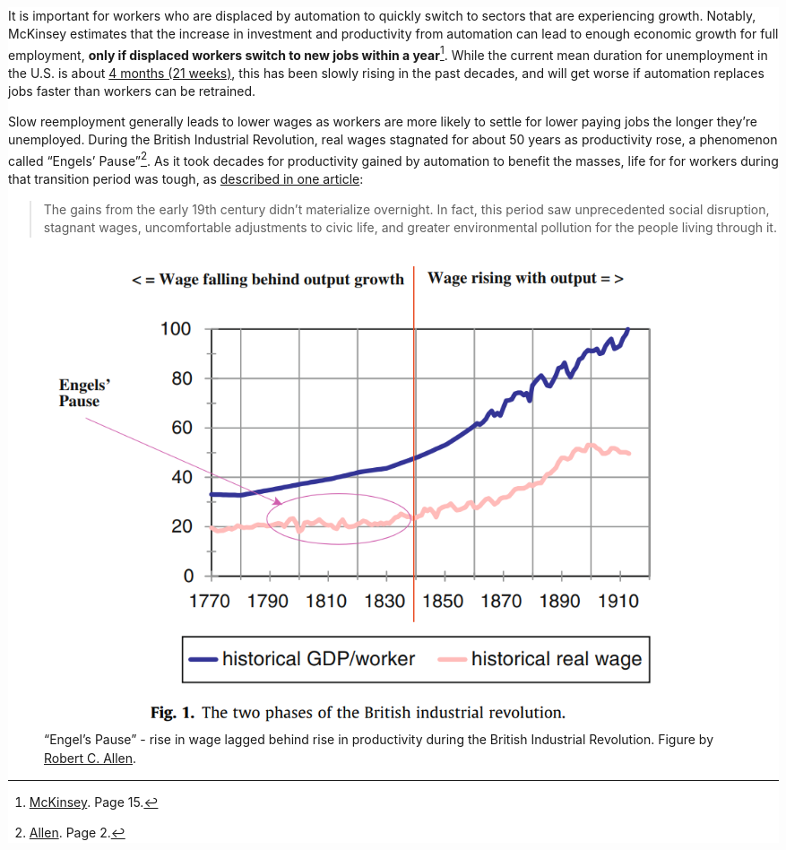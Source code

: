 It is important for workers who are displaced by automation to quickly
switch to sectors that are experiencing growth. Notably, McKinsey
estimates that the increase in investment and productivity from
automation can lead to enough economic growth for full employment,
**only if displaced workers switch to new jobs within a year**[^mks18]. While the current mean duration for unemployment in
the U.S. is about [4 months (21 weeks)](https://fred.stlouisfed.org/series/UEMPMEAN), this has been
slowly rising in the past decades, and will get worse if automation
replaces jobs faster than workers can be retrained.

Slow reemployment generally leads to lower wages as workers are more
likely to settle for lower paying jobs the longer they’re unemployed.
During the British Industrial Revolution, real wages stagnated for about
50 years as productivity rose, a phenomenon called “Engels’ Pause”[^engels]. As it took decades for productivity gained by
automation to benefit the masses, life for for workers during that
transition period was tough, as [described in one article](https://niskanencenter.org/blog/21st-century-automation-time-truly-different/):

> The gains from the early 19th century didn’t materialize
overnight. In fact, this period saw unprecedented social disruption,
stagnant wages, uncomfortable adjustments to civic life, and greater
environmental pollution for the people living through it.

<figure>
  <img src="/content/editorials/images/ai-automation-job-loss/engels_pause.png" alt="engels_pause"/>
  <figcaption>
“Engel’s Pause” - rise in wage lagged behind rise
in productivity during the British Industrial Revolution. Figure by <a href="http://www.nuff.ox.ac.uk/Users/Allen/engelspause.pdf">Robert C. Allen</a>.
  </figcaption>
</figure>


[^oxford1]: [Frey and Osborne](https://www.oxfordmartin.ox.ac.uk/downloads/academic/The_Future_of_Employment.pdf). Page 1.
[^deepblue]: While algorithms that play games like chess do fall under the AI category in computer science, the observation here is that nowadays the public rarely expects chess software to be marketed as AI
[^oxford2]: [Frey and Osborne](https://www.oxfordmartin.ox.ac.uk/downloads/academic/The_Future_of_Employment.pdf). Page 6.
[^ncci1]: [NCCI](https://www.ncci.com/Articles/Pages/II_Insights_QEB_Impact-Automation-Employment-Q3-2017-Part2.aspx)
[^mks1]: [McKinsey](https://www.mckinsey.com/~/media/mckinsey/featured%20insights/future%20of%20organizations/what%20the%20future%20of%20work%20will%20mean%20for%20jobs%20skills%20and%20wages/mgi-jobs-lost-jobs-gained-report-december-6-2017.ashx). Page 4, Box E1.
[^highschool]: [Goldin and Katz](https://scholar.harvard.edu/lkatz/publications/why-united-states-led-education-lessons-secondary-school-expansion-1910-1940). Page 1.
[^mks2]: [McKinsey](https://www.mckinsey.com/~/media/mckinsey/featured%20insights/future%20of%20organizations/what%20the%20future%20of%20work%20will%20mean%20for%20jobs%20skills%20and%20wages/mgi-jobs-lost-jobs-gained-report-december-6-2017.ashx). Page 19.
[^atm]: [Autor](https://economics.mit.edu/files/11563). Page 6.
[^oxford3]: [Frey and Osborne](https://www.oxfordmartin.ox.ac.uk/downloads/academic/The_Future_of_Employment.pdf). Page 15.
[^trucks]: [Uber](https://medium.com/@UberATG/the-future-of-trucking-292202cb42a2), [Embark](https://techcrunch.com/2017/07/18/self-driving-truck-startup-embark-raises-15m-partners-with-peterbilt/), [Starsky](https://www.ccjdigital.com/starsky-robotics-autonomous-run-without-driver/)
[^ata]: [ATA](https://www.trucking.org/ATA%20Docs/News%20and%20Information/Reports%20Trends%20and%20Statistics/10%206%2015%20ATAs%20Driver%20Shortage%20Report%202015.pdf). Page 3
[^acm]: [American Center for Mobility: Automated vehicles will create a shift in workforce demands](https://www.acmwillowrun.org/automated-vehicles-will-create-a-shift-in-workforce-demands/)
[^studies]: Frey and Osborne, McKinsey, NCCI, Gartner
[^mks3]: [McKinsey](https://www.mckinsey.com/~/media/mckinsey/featured%20insights/future%20of%20organizations/what%20the%20future%20of%20work%20will%20mean%20for%20jobs%20skills%20and%20wages/mgi-jobs-lost-jobs-gained-report-december-6-2017.ashx). Page 25.
[^mks4]: [McKinsey](https://www.mckinsey.com/~/media/mckinsey/featured%20insights/future%20of%20organizations/what%20the%20future%20of%20work%20will%20mean%20for%20jobs%20skills%20and%20wages/mgi-jobs-lost-jobs-gained-report-december-6-2017.ashx). Page 2.
[^mks5]: [McKinsey](https://www.mckinsey.com/~/media/mckinsey/featured%20insights/future%20of%20organizations/what%20the%20future%20of%20work%20will%20mean%20for%20jobs%20skills%20and%20wages/mgi-jobs-lost-jobs-gained-report-december-6-2017.ashx). Page 9.
[^gartner]: [Gartner](https://www.gartner.com/en/newsroom/press-releases/2017-12-13-gartner-says-by-2020-artificial-intelligence-will-create-more-jobs-than-it-eliminates)
[^mks6]: [McKinsey](https://www.mckinsey.com/~/media/mckinsey/featured%20insights/future%20of%20organizations/what%20the%20future%20of%20work%20will%20mean%20for%20jobs%20skills%20and%20wages/mgi-jobs-lost-jobs-gained-report-december-6-2017.ashx). Page 2. Exhibit E1. 15% is the midpoint estimate by McKinsey, which gives an upper bound of 30% in the most extreme scenario.
[^mks7]: [McKinsey](https://www.mckinsey.com/~/media/mckinsey/featured%20insights/future%20of%20organizations/what%20the%20future%20of%20work%20will%20mean%20for%20jobs%20skills%20and%20wages/mgi-jobs-lost-jobs-gained-report-december-6-2017.ashx). Page 11. Exhibit E6.
[^mks8]: [McKinsey](https://www.mckinsey.com/~/media/mckinsey/featured%20insights/future%20of%20organizations/what%20the%20future%20of%20work%20will%20mean%20for%20jobs%20skills%20and%20wages/mgi-jobs-lost-jobs-gained-report-december-6-2017.ashx). Page 2. Exhibit E1.
[^oecd1]: [Nedelkosk and Quintini](https://www.oecd-ilibrary.org/employment/automation-skills-use-and-training_2e2f4eea-en). Page 7
[^manheim]: [Arntz, Regory, and Zierahn](https://www.sciencedirect.com/science/article/pii/S0165176517302811).
[^electricity]: [David](https://www.jstor.org/stable/2006600?seq=1#metadata_info_tab_contents). Page 2.
[^seattle]: [NCCI](https://www.ncci.com/Articles/Pages/II_Insights_QEB_Impact-Automation-Employment-Q3-2017-Part2.aspx). This is a [complex topic with ongoing studies](https://www.nytimes.com/2018/10/22/business/economy/seattle-minimum-wage-study.html); our claim here is that the automation incentive due to higher minimum wage (not wages in general) may not be as high as perceived.
[^mks9]: [McKinsey](https://www.mckinsey.com/~/media/mckinsey/featured%20insights/future%20of%20organizations/what%20the%20future%20of%20work%20will%20mean%20for%20jobs%20skills%20and%20wages/mgi-jobs-lost-jobs-gained-report-december-6-2017.ashx). In Brief.
[^mks10]: [McKinsey](https://www.mckinsey.com/~/media/mckinsey/featured%20insights/future%20of%20organizations/what%20the%20future%20of%20work%20will%20mean%20for%20jobs%20skills%20and%20wages/mgi-jobs-lost-jobs-gained-report-december-6-2017.ashx). Page 12.
[^oecd2]: [Nedelkosk and Quintini](https://www.oecd-ilibrary.org/employment/automation-skills-use-and-training_2e2f4eea-en). Page 8.
[^ace1]: [Acemoglu and Restrepo](https://economics.mit.edu/files/15254)
[^mks11]: [McKinsey](https://www.mckinsey.com/~/media/mckinsey/featured%20insights/future%20of%20organizations/what%20the%20future%20of%20work%20will%20mean%20for%20jobs%20skills%20and%20wages/mgi-jobs-lost-jobs-gained-report-december-6-2017.ashx). Page 41. Exhibit 9.
[^mks12]: [McKinsey](https://www.mckinsey.com/~/media/mckinsey/featured%20insights/future%20of%20organizations/what%20the%20future%20of%20work%20will%20mean%20for%20jobs%20skills%20and%20wages/mgi-jobs-lost-jobs-gained-report-december-6-2017.ashx). Page 42. Box 2.
[^mks13]: [McKinsey](https://www.mckinsey.com/~/media/mckinsey/featured%20insights/future%20of%20organizations/what%20the%20future%20of%20work%20will%20mean%20for%20jobs%20skills%20and%20wages/mgi-jobs-lost-jobs-gained-report-december-6-2017.ashx). Page 7.
[^mks14]: [McKinsey](https://www.mckinsey.com/~/media/mckinsey/featured%20insights/future%20of%20organizations/what%20the%20future%20of%20work%20will%20mean%20for%20jobs%20skills%20and%20wages/mgi-jobs-lost-jobs-gained-report-december-6-2017.ashx). Page 8.
[^ace2]: [Acemoglu and Restrepo](https://economics.mit.edu/files/15254). Page 3.
[^mks15]: [McKinsey](https://www.mckinsey.com/~/media/mckinsey/featured%20insights/future%20of%20organizations/what%20the%20future%20of%20work%20will%20mean%20for%20jobs%20skills%20and%20wages/mgi-jobs-lost-jobs-gained-report-december-6-2017.ashx). Page 6.
[^mks16]: [McKinsey](https://www.mckinsey.com/~/media/mckinsey/featured%20insights/future%20of%20organizations/what%20the%20future%20of%20work%20will%20mean%20for%20jobs%20skills%20and%20wages/mgi-jobs-lost-jobs-gained-report-december-6-2017.ashx). Page 8.
[^engels]: [Allen](https://www.nuff.ox.ac.uk/Users/Allen/engelspause.pdf). Page 2.
[^oecd3]: [Nedelkosk and Quintini](https://www.oecd-ilibrary.org/employment/automation-skills-use-and-training_2e2f4eea-en). Page 9.
[^mks17]: [McKinsey](https://www.mckinsey.com/~/media/mckinsey/featured%20insights/future%20of%20organizations/what%20the%20future%20of%20work%20will%20mean%20for%20jobs%20skills%20and%20wages/mgi-jobs-lost-jobs-gained-report-december-6-2017.ashx). Page 19.
[^mks18]: [McKinsey](https://www.mckinsey.com/~/media/mckinsey/featured%20insights/future%20of%20organizations/what%20the%20future%20of%20work%20will%20mean%20for%20jobs%20skills%20and%20wages/mgi-jobs-lost-jobs-gained-report-december-6-2017.ashx). Page 15.